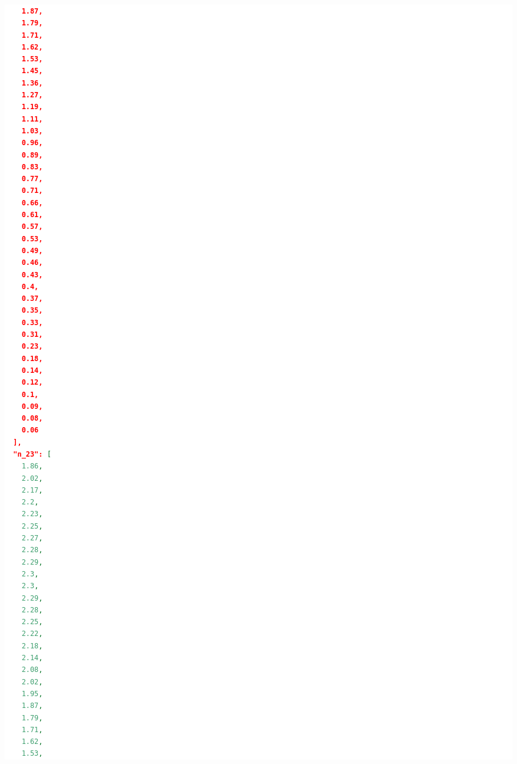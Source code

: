 ```json
    1.87,
    1.79,
    1.71,
    1.62,
    1.53,
    1.45,
    1.36,
    1.27,
    1.19,
    1.11,
    1.03,
    0.96,
    0.89,
    0.83,
    0.77,
    0.71,
    0.66,
    0.61,
    0.57,
    0.53,
    0.49,
    0.46,
    0.43,
    0.4,
    0.37,
    0.35,
    0.33,
    0.31,
    0.23,
    0.18,
    0.14,
    0.12,
    0.1,
    0.09,
    0.08,
    0.06
  ],
  "n_23": [
    1.86,
    2.02,
    2.17,
    2.2,
    2.23,
    2.25,
    2.27,
    2.28,
    2.29,
    2.3,
    2.3,
    2.29,
    2.28,
    2.25,
    2.22,
    2.18,
    2.14,
    2.08,
    2.02,
    1.95,
    1.87,
    1.79,
    1.71,
    1.62,
    1.53,
```